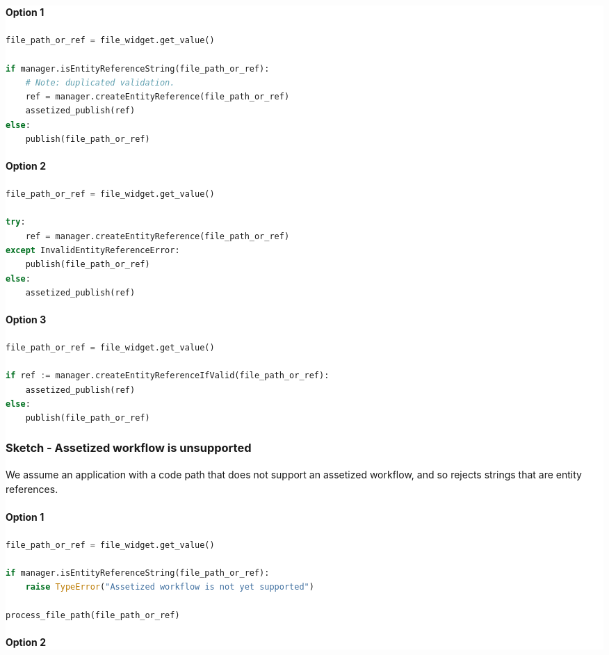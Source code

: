 #### Option 1

```python
file_path_or_ref = file_widget.get_value()

if manager.isEntityReferenceString(file_path_or_ref):
    # Note: duplicated validation.
    ref = manager.createEntityReference(file_path_or_ref)
    assetized_publish(ref)
else:
    publish(file_path_or_ref)
```

#### Option 2

```python
file_path_or_ref = file_widget.get_value()

try:
    ref = manager.createEntityReference(file_path_or_ref)
except InvalidEntityReferenceError:
    publish(file_path_or_ref)
else:
    assetized_publish(ref)
```

#### Option 3

```python
file_path_or_ref = file_widget.get_value()

if ref := manager.createEntityReferenceIfValid(file_path_or_ref):
    assetized_publish(ref)
else:
    publish(file_path_or_ref)
```

### Sketch - Assetized workflow is unsupported

We assume an application with a code path that does not support
an assetized workflow, and so rejects strings that are entity
references.

#### Option 1

```python
file_path_or_ref = file_widget.get_value()

if manager.isEntityReferenceString(file_path_or_ref):
    raise TypeError("Assetized workflow is not yet supported")

process_file_path(file_path_or_ref)
```

#### Option 2

